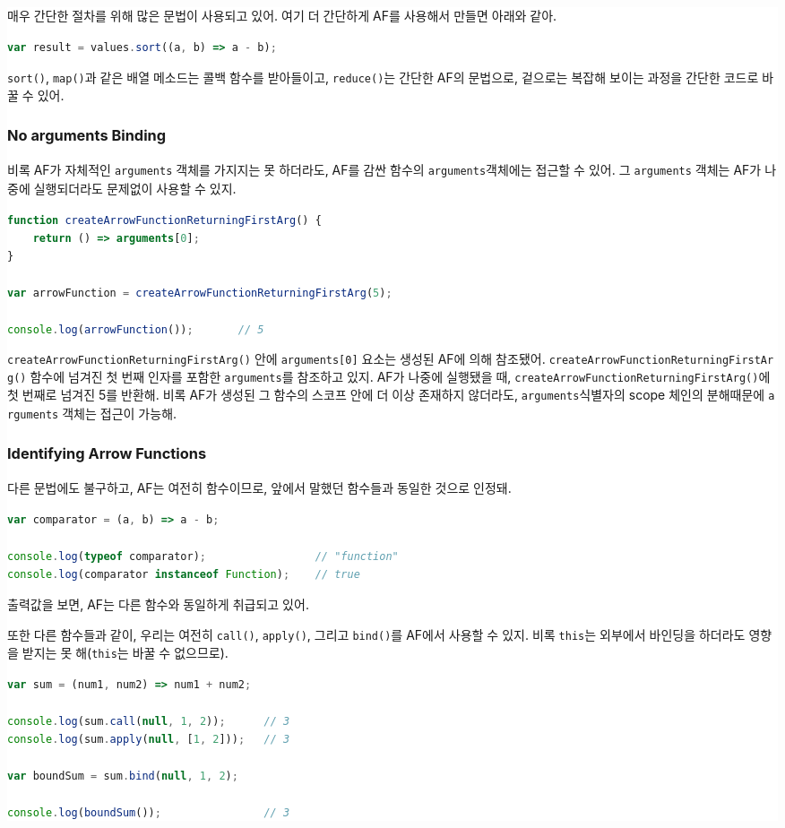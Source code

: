 매우 간단한 절차를 위해 많은 문법이 사용되고 있어.
 여기 더 간단하게 AF를 사용해서 만들면 아래와 같아.

```js
var result = values.sort((a, b) => a - b);
```

`sort()`, `map()`과 같은 배열 메소드는 콜백 함수를 받아들이고,
 `reduce()`는 간단한 AF의 문법으로, 겉으로는 복잡해 보이는 과정을 간단한 코드로 바꿀 수 있어.


### No arguments Binding


비록 AF가 자체적인 `arguments` 객체를 가지지는 못 하더라도,
 AF를 감싼 함수의 `arguments`객체에는 접근할 수 있어.
 그 `arguments` 객체는 AF가 나중에 실행되더라도 문제없이 사용할 수 있지.

```js
function createArrowFunctionReturningFirstArg() {
    return () => arguments[0];
}

var arrowFunction = createArrowFunctionReturningFirstArg(5);

console.log(arrowFunction());       // 5
```

`createArrowFunctionReturningFirstArg()` 안에 `arguments[0]` 요소는 생성된 AF에 의해 참조됐어.
 `createArrowFunctionReturningFirstArg()` 함수에 넘겨진 첫 번째 인자를 포함한 `arguments`를 참조하고 있지.
 AF가 나중에 실행됐을 때, `createArrowFunctionReturningFirstArg()`에 첫 번째로 넘겨진 5를 반환해. 
 비록 AF가 생성된 그 함수의 스코프 안에 더 이상 존재하지 않더라도,
 `arguments`식별자의 scope 체인의 분해때문에 `arguments` 객체는 접근이 가능해. 
 

### Identifying Arrow Functions


다른 문법에도 불구하고, AF는 여전히 함수이므로, 앞에서 말했던 함수들과 동일한 것으로 인정돼.

```js
var comparator = (a, b) => a - b;

console.log(typeof comparator);                 // "function"
console.log(comparator instanceof Function);    // true
```

출력값을 보면, AF는 다른 함수와 동일하게 취급되고 있어.

또한 다른 함수들과 같이, 우리는 여전히 `call()`, `apply()`, 그리고 `bind()`를 AF에서 사용할 수 있지.
 비록 `this`는 외부에서 바인딩을 하더라도 영향을 받지는 못 해(`this`는 바꿀 수 없으므로).
 
```js
var sum = (num1, num2) => num1 + num2;

console.log(sum.call(null, 1, 2));      // 3
console.log(sum.apply(null, [1, 2]));   // 3

var boundSum = sum.bind(null, 1, 2);

console.log(boundSum());                // 3
```
